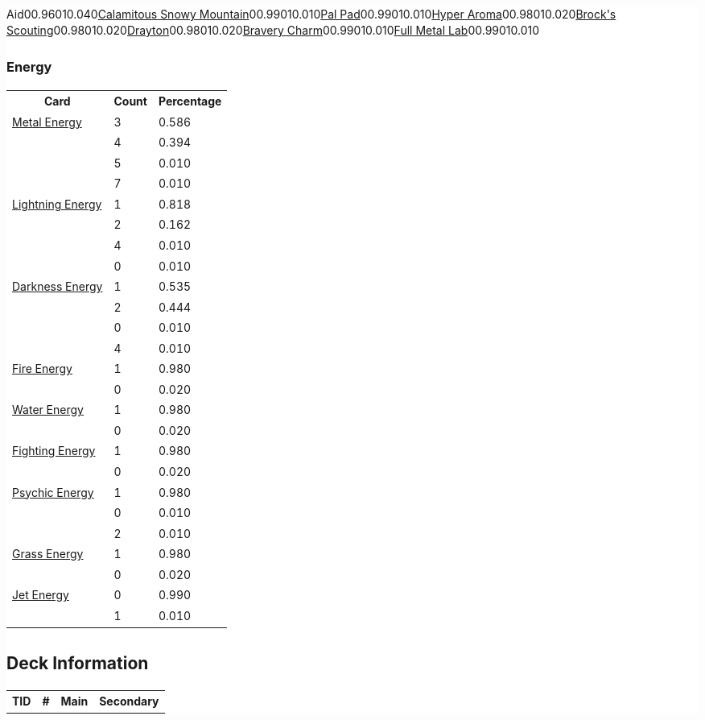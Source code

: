 Aid</a></td><td>0</td><td>0.960</td></tr><tr><td>1</td><td>0.040</td></tr><tr><td rowspan='2'><a href='https://limitlesstcg.com/cards/PAL/174'>Calamitous Snowy Mountain</a></td><td>0</td><td>0.990</td></tr><tr><td>1</td><td>0.010</td></tr><tr><td rowspan='2'><a href='https://limitlesstcg.com/cards/SVI/182'>Pal Pad</a></td><td>0</td><td>0.990</td></tr><tr><td>1</td><td>0.010</td></tr><tr><td rowspan='2'><a href='https://limitlesstcg.com/cards/TWM/152'>Hyper Aroma</a></td><td>0</td><td>0.980</td></tr><tr><td>1</td><td>0.020</td></tr><tr><td rowspan='2'><a href='https://limitlesstcg.com/cards/jp/SV9/96?translate=en'>Brock's Scouting</a></td><td>0</td><td>0.980</td></tr><tr><td>1</td><td>0.020</td></tr><tr><td rowspan='2'><a href='https://limitlesstcg.com/cards/SSP/174'>Drayton</a></td><td>0</td><td>0.980</td></tr><tr><td>1</td><td>0.020</td></tr><tr><td rowspan='2'><a href='https://limitlesstcg.com/cards/PAL/173'>Bravery Charm</a></td><td>0</td><td>0.990</td></tr><tr><td>1</td><td>0.010</td></tr><tr><td rowspan='2'><a href='https://limitlesstcg.com/cards/TEF/148'>Full Metal Lab</a></td><td>0</td><td>0.990</td></tr><tr><td>1</td><td>0.010</td></tr></table>
</div><div style='flex: 1; margin-right: 10px;'><h3>Energy</h3><table><tr><th>Card</th><th>Count</th><th>Percentage</th></tr><tr><td rowspan='4'><a href='https://limitlesstcg.com/cards/SVE/16'>Metal Energy</a></td><td>3</td><td>0.586</td></tr><tr><td>4</td><td>0.394</td></tr><tr><td>5</td><td>0.010</td></tr><tr><td>7</td><td>0.010</td></tr><tr><td rowspan='4'><a href='https://limitlesstcg.com/cards/SVE/12'>Lightning Energy</a></td><td>1</td><td>0.818</td></tr><tr><td>2</td><td>0.162</td></tr><tr><td>4</td><td>0.010</td></tr><tr><td>0</td><td>0.010</td></tr><tr><td rowspan='4'><a href='https://limitlesstcg.com/cards/SVE/15'>Darkness Energy</a></td><td>1</td><td>0.535</td></tr><tr><td>2</td><td>0.444</td></tr><tr><td>0</td><td>0.010</td></tr><tr><td>4</td><td>0.010</td></tr><tr><td rowspan='2'><a href='https://limitlesstcg.com/cards/SVE/10'>Fire Energy</a></td><td>1</td><td>0.980</td></tr><tr><td>0</td><td>0.020</td></tr><tr><td rowspan='2'><a href='https://limitlesstcg.com/cards/SVE/11'>Water Energy</a></td><td>1</td><td>0.980</td></tr><tr><td>0</td><td>0.020</td></tr><tr><td rowspan='2'><a href='https://limitlesstcg.com/cards/SVE/14'>Fighting Energy</a></td><td>1</td><td>0.980</td></tr><tr><td>0</td><td>0.020</td></tr><tr><td rowspan='3'><a href='https://limitlesstcg.com/cards/SVE/13'>Psychic Energy</a></td><td>1</td><td>0.980</td></tr><tr><td>0</td><td>0.010</td></tr><tr><td>2</td><td>0.010</td></tr><tr><td rowspan='2'><a href='https://limitlesstcg.com/cards/SVE/9'>Grass Energy</a></td><td>1</td><td>0.980</td></tr><tr><td>0</td><td>0.020</td></tr><tr><td rowspan='2'><a href='https://limitlesstcg.com/cards/PAL/190'>Jet Energy</a></td><td>0</td><td>0.990</td></tr><tr><td>1</td><td>0.010</td></tr></table>
</div></div>

## Deck Information

<table>
<tr><th>TID</th><th>#</th><th>Main</th><th>Secondary</th></tr>